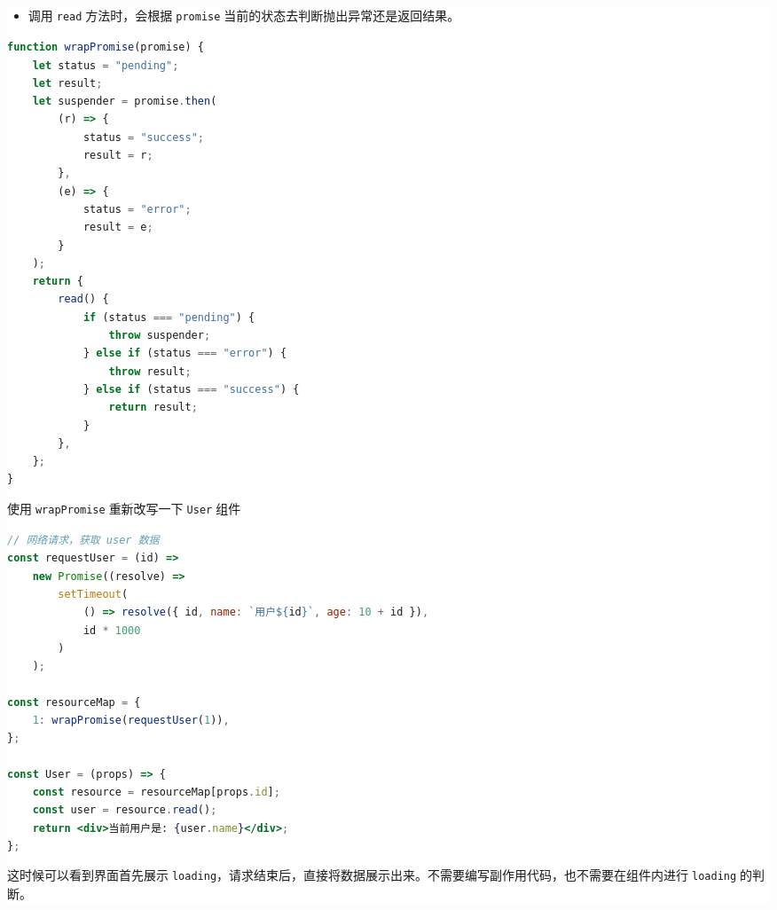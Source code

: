 - 调用 `read` 方法时，会根据 `promise` 当前的状态去判断抛出异常还是返回结果。

``` jsx
function wrapPromise(promise) {
    let status = "pending";
    let result;
    let suspender = promise.then(
        (r) => {
            status = "success";
            result = r;
        },
        (e) => {
            status = "error";
            result = e;
        }
    );
    return {
        read() {
            if (status === "pending") {
                throw suspender;
            } else if (status === "error") {
                throw result;
            } else if (status === "success") {
                return result;
            }
        },
    };
}
```

使用 `wrapPromise` 重新改写一下 `User` 组件

``` jsx
// 网络请求，获取 user 数据
const requestUser = (id) =>
    new Promise((resolve) =>
        setTimeout(
            () => resolve({ id, name: `用户${id}`, age: 10 + id }),
            id * 1000
        )
    );

const resourceMap = {
    1: wrapPromise(requestUser(1)),
};

const User = (props) => {
    const resource = resourceMap[props.id];
    const user = resource.read();
    return <div>当前用户是: {user.name}</div>;
};
```

这时候可以看到界面首先展示 `loading`，请求结束后，直接将数据展示出来。不需要编写副作用代码，也不需要在组件内进行 `loading` 的判断。

